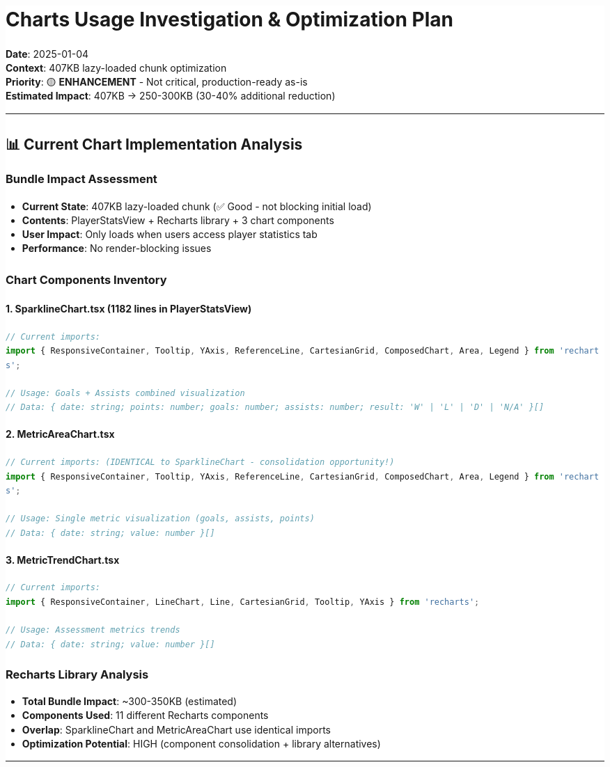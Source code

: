 # Charts Usage Investigation & Optimization Plan

**Date**: 2025-01-04  
**Context**: 407KB lazy-loaded chunk optimization  
**Priority**: 🟡 **ENHANCEMENT** - Not critical, production-ready as-is  
**Estimated Impact**: 407KB → 250-300KB (30-40% additional reduction)

---

## 📊 Current Chart Implementation Analysis

### Bundle Impact Assessment
- **Current State**: 407KB lazy-loaded chunk (✅ Good - not blocking initial load)
- **Contents**: PlayerStatsView + Recharts library + 3 chart components
- **User Impact**: Only loads when users access player statistics tab
- **Performance**: No render-blocking issues

### Chart Components Inventory

#### 1. SparklineChart.tsx (1182 lines in PlayerStatsView)
```typescript
// Current imports:
import { ResponsiveContainer, Tooltip, YAxis, ReferenceLine, CartesianGrid, ComposedChart, Area, Legend } from 'recharts';

// Usage: Goals + Assists combined visualization
// Data: { date: string; points: number; goals: number; assists: number; result: 'W' | 'L' | 'D' | 'N/A' }[]
```

#### 2. MetricAreaChart.tsx
```typescript
// Current imports: (IDENTICAL to SparklineChart - consolidation opportunity!)
import { ResponsiveContainer, Tooltip, YAxis, ReferenceLine, CartesianGrid, ComposedChart, Area, Legend } from 'recharts';

// Usage: Single metric visualization (goals, assists, points)
// Data: { date: string; value: number }[]
```

#### 3. MetricTrendChart.tsx
```typescript
// Current imports:
import { ResponsiveContainer, LineChart, Line, CartesianGrid, Tooltip, YAxis } from 'recharts';

// Usage: Assessment metrics trends
// Data: { date: string; value: number }[]
```

### Recharts Library Analysis
- **Total Bundle Impact**: ~300-350KB (estimated)
- **Components Used**: 11 different Recharts components
- **Overlap**: SparklineChart and MetricAreaChart use identical imports
- **Optimization Potential**: HIGH (component consolidation + library alternatives)

---